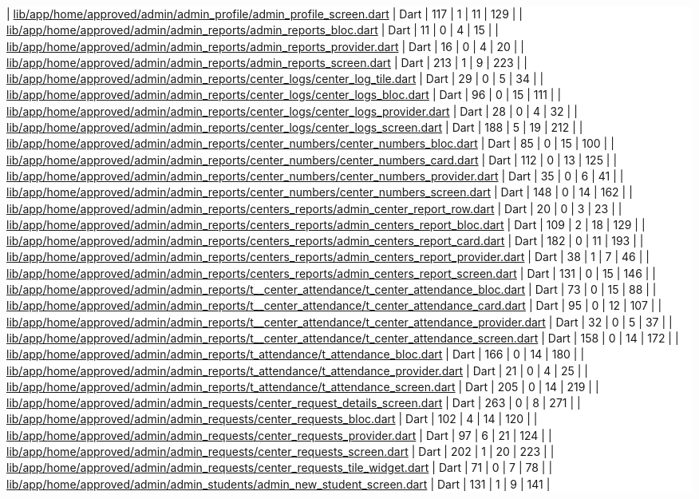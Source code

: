 | [lib/app/home/approved/admin/admin_profile/admin_profile_screen.dart](/lib/app/home/approved/admin/admin_profile/admin_profile_screen.dart) | Dart | 117 | 1 | 11 | 129 |
| [lib/app/home/approved/admin/admin_reports/admin_reports_bloc.dart](/lib/app/home/approved/admin/admin_reports/admin_reports_bloc.dart) | Dart | 11 | 0 | 4 | 15 |
| [lib/app/home/approved/admin/admin_reports/admin_reports_provider.dart](/lib/app/home/approved/admin/admin_reports/admin_reports_provider.dart) | Dart | 16 | 0 | 4 | 20 |
| [lib/app/home/approved/admin/admin_reports/admin_reports_screen.dart](/lib/app/home/approved/admin/admin_reports/admin_reports_screen.dart) | Dart | 213 | 1 | 9 | 223 |
| [lib/app/home/approved/admin/admin_reports/center_logs/center_log_tile.dart](/lib/app/home/approved/admin/admin_reports/center_logs/center_log_tile.dart) | Dart | 29 | 0 | 5 | 34 |
| [lib/app/home/approved/admin/admin_reports/center_logs/center_logs_bloc.dart](/lib/app/home/approved/admin/admin_reports/center_logs/center_logs_bloc.dart) | Dart | 96 | 0 | 15 | 111 |
| [lib/app/home/approved/admin/admin_reports/center_logs/center_logs_provider.dart](/lib/app/home/approved/admin/admin_reports/center_logs/center_logs_provider.dart) | Dart | 28 | 0 | 4 | 32 |
| [lib/app/home/approved/admin/admin_reports/center_logs/center_logs_screen.dart](/lib/app/home/approved/admin/admin_reports/center_logs/center_logs_screen.dart) | Dart | 188 | 5 | 19 | 212 |
| [lib/app/home/approved/admin/admin_reports/center_numbers/center_numbers_bloc.dart](/lib/app/home/approved/admin/admin_reports/center_numbers/center_numbers_bloc.dart) | Dart | 85 | 0 | 15 | 100 |
| [lib/app/home/approved/admin/admin_reports/center_numbers/center_numbers_card.dart](/lib/app/home/approved/admin/admin_reports/center_numbers/center_numbers_card.dart) | Dart | 112 | 0 | 13 | 125 |
| [lib/app/home/approved/admin/admin_reports/center_numbers/center_numbers_provider.dart](/lib/app/home/approved/admin/admin_reports/center_numbers/center_numbers_provider.dart) | Dart | 35 | 0 | 6 | 41 |
| [lib/app/home/approved/admin/admin_reports/center_numbers/center_numbers_screen.dart](/lib/app/home/approved/admin/admin_reports/center_numbers/center_numbers_screen.dart) | Dart | 148 | 0 | 14 | 162 |
| [lib/app/home/approved/admin/admin_reports/centers_reports/admin_center_report_row.dart](/lib/app/home/approved/admin/admin_reports/centers_reports/admin_center_report_row.dart) | Dart | 20 | 0 | 3 | 23 |
| [lib/app/home/approved/admin/admin_reports/centers_reports/admin_centers_report_bloc.dart](/lib/app/home/approved/admin/admin_reports/centers_reports/admin_centers_report_bloc.dart) | Dart | 109 | 2 | 18 | 129 |
| [lib/app/home/approved/admin/admin_reports/centers_reports/admin_centers_report_card.dart](/lib/app/home/approved/admin/admin_reports/centers_reports/admin_centers_report_card.dart) | Dart | 182 | 0 | 11 | 193 |
| [lib/app/home/approved/admin/admin_reports/centers_reports/admin_centers_report_provider.dart](/lib/app/home/approved/admin/admin_reports/centers_reports/admin_centers_report_provider.dart) | Dart | 38 | 1 | 7 | 46 |
| [lib/app/home/approved/admin/admin_reports/centers_reports/admin_centers_report_screen.dart](/lib/app/home/approved/admin/admin_reports/centers_reports/admin_centers_report_screen.dart) | Dart | 131 | 0 | 15 | 146 |
| [lib/app/home/approved/admin/admin_reports/t__center_attendance/t_center_attendance_bloc.dart](/lib/app/home/approved/admin/admin_reports/t__center_attendance/t_center_attendance_bloc.dart) | Dart | 73 | 0 | 15 | 88 |
| [lib/app/home/approved/admin/admin_reports/t__center_attendance/t_center_attendance_card.dart](/lib/app/home/approved/admin/admin_reports/t__center_attendance/t_center_attendance_card.dart) | Dart | 95 | 0 | 12 | 107 |
| [lib/app/home/approved/admin/admin_reports/t__center_attendance/t_center_attendance_provider.dart](/lib/app/home/approved/admin/admin_reports/t__center_attendance/t_center_attendance_provider.dart) | Dart | 32 | 0 | 5 | 37 |
| [lib/app/home/approved/admin/admin_reports/t__center_attendance/t_center_attendance_screen.dart](/lib/app/home/approved/admin/admin_reports/t__center_attendance/t_center_attendance_screen.dart) | Dart | 158 | 0 | 14 | 172 |
| [lib/app/home/approved/admin/admin_reports/t_attendance/t_attendance_bloc.dart](/lib/app/home/approved/admin/admin_reports/t_attendance/t_attendance_bloc.dart) | Dart | 166 | 0 | 14 | 180 |
| [lib/app/home/approved/admin/admin_reports/t_attendance/t_attendance_provider.dart](/lib/app/home/approved/admin/admin_reports/t_attendance/t_attendance_provider.dart) | Dart | 21 | 0 | 4 | 25 |
| [lib/app/home/approved/admin/admin_reports/t_attendance/t_attendance_screen.dart](/lib/app/home/approved/admin/admin_reports/t_attendance/t_attendance_screen.dart) | Dart | 205 | 0 | 14 | 219 |
| [lib/app/home/approved/admin/admin_requests/center_request_details_screen.dart](/lib/app/home/approved/admin/admin_requests/center_request_details_screen.dart) | Dart | 263 | 0 | 8 | 271 |
| [lib/app/home/approved/admin/admin_requests/center_requests_bloc.dart](/lib/app/home/approved/admin/admin_requests/center_requests_bloc.dart) | Dart | 102 | 4 | 14 | 120 |
| [lib/app/home/approved/admin/admin_requests/center_requests_provider.dart](/lib/app/home/approved/admin/admin_requests/center_requests_provider.dart) | Dart | 97 | 6 | 21 | 124 |
| [lib/app/home/approved/admin/admin_requests/center_requests_screen.dart](/lib/app/home/approved/admin/admin_requests/center_requests_screen.dart) | Dart | 202 | 1 | 20 | 223 |
| [lib/app/home/approved/admin/admin_requests/center_requests_tile_widget.dart](/lib/app/home/approved/admin/admin_requests/center_requests_tile_widget.dart) | Dart | 71 | 0 | 7 | 78 |
| [lib/app/home/approved/admin/admin_students/admin_new_student_screen.dart](/lib/app/home/approved/admin/admin_students/admin_new_student_screen.dart) | Dart | 131 | 1 | 9 | 141 |